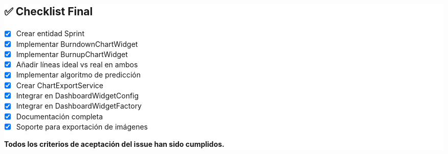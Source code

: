 
## ✅ Checklist Final

- [x] Crear entidad Sprint
- [x] Implementar BurndownChartWidget
- [x] Implementar BurnupChartWidget
- [x] Añadir líneas ideal vs real en ambos
- [x] Implementar algoritmo de predicción
- [x] Crear ChartExportService
- [x] Integrar en DashboardWidgetConfig
- [x] Integrar en DashboardWidgetFactory
- [x] Documentación completa
- [x] Soporte para exportación de imágenes

**Todos los criterios de aceptación del issue han sido cumplidos.**
